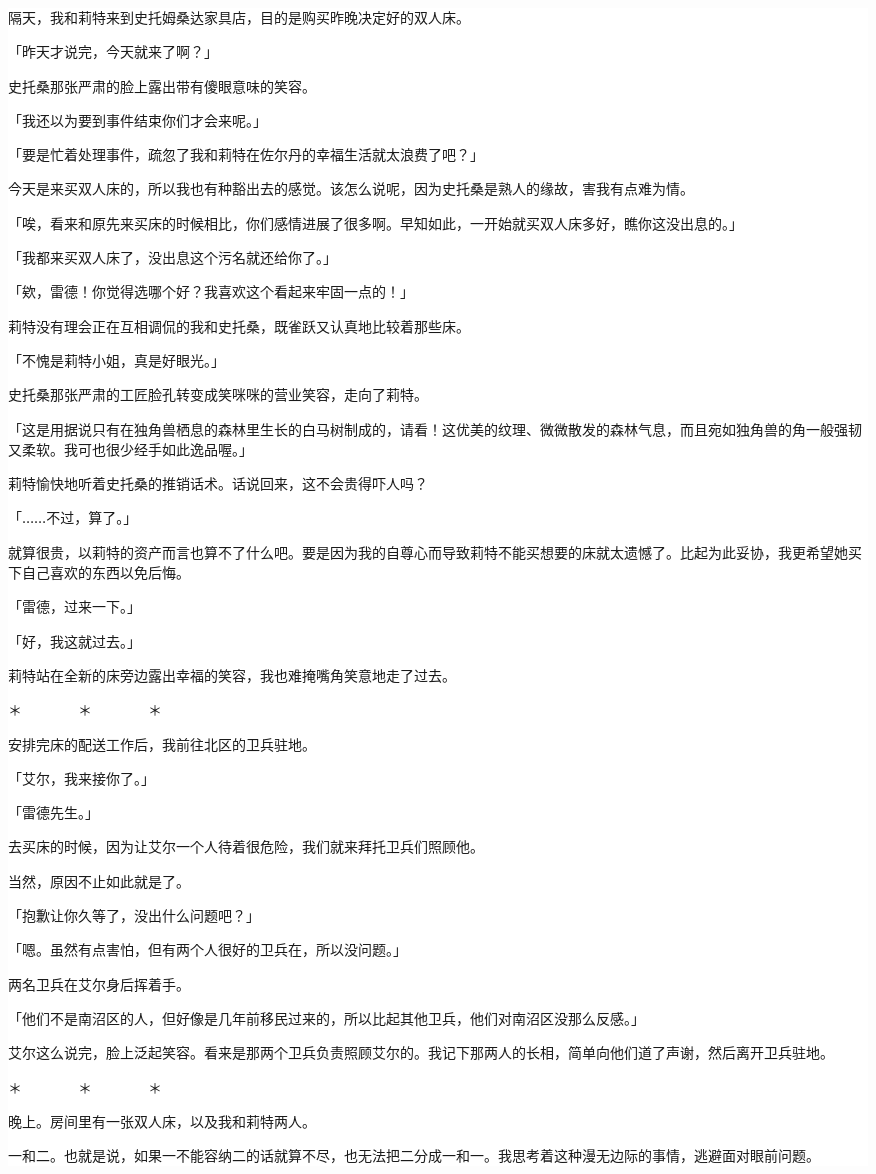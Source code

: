 隔天，我和莉特来到史托姆桑达家具店，目的是购买昨晚决定好的双人床。

「昨天才说完，今天就来了啊？」

史托桑那张严肃的脸上露出带有傻眼意味的笑容。

「我还以为要到事件结束你们才会来呢。」

「要是忙着处理事件，疏忽了我和莉特在佐尔丹的幸福生活就太浪费了吧？」

今天是来买双人床的，所以我也有种豁出去的感觉。该怎么说呢，因为史托桑是熟人的缘故，害我有点难为情。

「唉，看来和原先来买床的时候相比，你们感情进展了很多啊。早知如此，一开始就买双人床多好，瞧你这没出息的。」

「我都来买双人床了，没出息这个污名就还给你了。」

「欸，雷德！你觉得选哪个好？我喜欢这个看起来牢固一点的！」

莉特没有理会正在互相调侃的我和史托桑，既雀跃又认真地比较着那些床。

「不愧是莉特小姐，真是好眼光。」

史托桑那张严肃的工匠脸孔转变成笑咪咪的营业笑容，走向了莉特。

「这是用据说只有在独角兽栖息的森林里生长的白马树<White Horse Tree>制成的，请看！这优美的纹理、微微散发的森林气息，而且宛如独角兽的角一般强韧又柔软。我可也很少经手如此逸品喔。」

莉特愉快地听着史托桑的推销话术。话说回来，这不会贵得吓人吗？

「……不过，算了。」

就算很贵，以莉特的资产而言也算不了什么吧。要是因为我的自尊心而导致莉特不能买想要的床就太遗憾了。比起为此妥协，我更希望她买下自己喜欢的东西以免后悔。

「雷德，过来一下。」

「好，我这就过去。」

莉特站在全新的床旁边露出幸福的笑容，我也难掩嘴角笑意地走了过去。

＊　　　　＊　　　　＊

安排完床的配送工作后，我前往北区的卫兵驻地。

「艾尔，我来接你了。」

「雷德先生。」

去买床的时候，因为让艾尔一个人待着很危险，我们就来拜托卫兵们照顾他。

当然，原因不止如此就是了。

「抱歉让你久等了，没出什么问题吧？」

「嗯。虽然有点害怕，但有两个人很好的卫兵在，所以没问题。」

两名卫兵在艾尔身后挥着手。

「他们不是南沼区的人，但好像是几年前移民过来的，所以比起其他卫兵，他们对南沼区没那么反感。」

艾尔这么说完，脸上泛起笑容。看来是那两个卫兵负责照顾艾尔的。我记下那两人的长相，简单向他们道了声谢，然后离开卫兵驻地。

＊　　　　＊　　　　＊

晚上。房间里有一张双人床，以及我和莉特两人。

一和二。也就是说，如果一不能容纳二的话就算不尽，也无法把二分成一和一。我思考着这种漫无边际的事情，逃避面对眼前问题。
